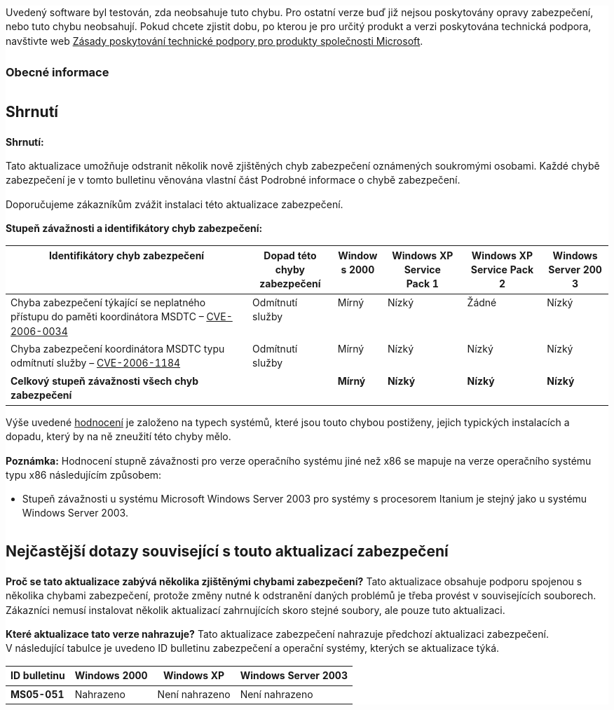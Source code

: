 Uvedený software byl testován, zda neobsahuje tuto chybu. Pro ostatní verze buď již nejsou poskytovány opravy zabezpečení, nebo tuto chybu neobsahují. Pokud chcete zjistit dobu, po kterou je pro určitý produkt a verzi poskytována technická podpora, navštivte web [Zásady poskytování technické podpory pro produkty společnosti Microsoft](http://go.microsoft.com/fwlink/?linkid=21742).

### Obecné informace

Shrnutí
-------

<span></span>
**Shrnutí:**

Tato aktualizace umožňuje odstranit několik nově zjištěných chyb zabezpečení oznámených soukromými osobami. Každé chybě zabezpečení je v tomto bulletinu věnována vlastní část Podrobné informace o chybě zabezpečení.

Doporučujeme zákazníkům zvážit instalaci této aktualizace zabezpečení.

**Stupeň závažnosti a identifikátory chyb zabezpečení:**

| Identifikátory chyb zabezpečení                                                                                                                                   | Dopad této chyby zabezpečení | Windows 2000 | Windows XP Service Pack 1 | Windows XP Service Pack 2 | Windows Server 2003 |
|-------------------------------------------------------------------------------------------------------------------------------------------------------------------|------------------------------|--------------|---------------------------|---------------------------|---------------------|
| Chyba zabezpečení týkající se neplatného přístupu do paměti koordinátora MSDTC – [CVE-2006-0034](http://www.cve.mitre.org/cgi-bin/cvename.cgi?name=cve-2006-0034) | Odmítnutí služby             | Mírný        | Nízký                     | Žádné                     | Nízký               |
| Chyba zabezpečení koordinátora MSDTC typu odmítnutí služby – [CVE-2006-1184](http://www.cve.mitre.org/cgi-bin/cvename.cgi?name=cve-2006-1184)                     | Odmítnutí služby             | Mírný        | Nízký                     | Nízký                     | Nízký               |
| **Celkový stupeň závažnosti všech chyb zabezpečení**                                                                                                              |                              | **Mírný**    | **Nízký**                 | **Nízký**                 | **Nízký**           |

Výše uvedené [hodnocení](http://go.microsoft.com/fwlink/?linkid=21140) je založeno na typech systémů, které jsou touto chybou postiženy, jejich typických instalacích a dopadu, který by na ně zneužití této chyby mělo.

**Poznámka:** Hodnocení stupně závažnosti pro verze operačního systému jiné než x86 se mapuje na verze operačního systému typu x86 následujícím způsobem:

-   Stupeň závažnosti u systému Microsoft Windows Server 2003 pro systémy s procesorem Itanium je stejný jako u systému Windows Server 2003.

Nejčastější dotazy související s touto aktualizací zabezpečení
--------------------------------------------------------------

<span></span>
**Proč se tato aktualizace zabývá několika zjištěnými chybami zabezpečení?**
Tato aktualizace obsahuje podporu spojenou s několika chybami zabezpečení, protože změny nutné k odstranění daných problémů je třeba provést v souvisejících souborech. Zákazníci nemusí instalovat několik aktualizací zahrnujících skoro stejné soubory, ale pouze tuto aktualizaci.

**Které aktualizace tato verze nahrazuje?**
Tato aktualizace zabezpečení nahrazuje předchozí aktualizaci zabezpečení. V následující tabulce je uvedeno ID bulletinu zabezpečení a operační systémy, kterých se aktualizace týká.

| ID bulletinu | Windows 2000 | Windows XP     | Windows Server 2003 |
|--------------|--------------|----------------|---------------------|
| **MS05-051** | Nahrazeno    | Není nahrazeno | Není nahrazeno      |
